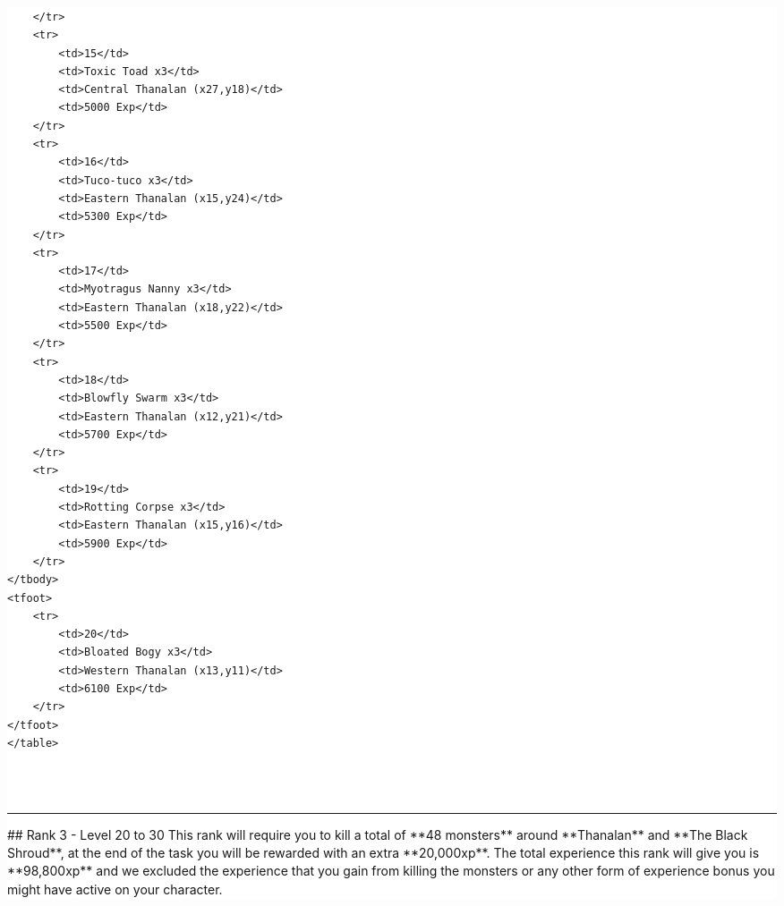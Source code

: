 		</tr>
		<tr>
			<td>15</td>
			<td>Toxic Toad x3</td>
			<td>Central Thanalan (x27,y18)</td>
			<td>5000 Exp</td>
		</tr>
		<tr>
			<td>16</td>
			<td>Tuco-tuco x3</td>
			<td>Eastern Thanalan (x15,y24)</td>
			<td>5300 Exp</td>
		</tr>
        <tr>
			<td>17</td>
            <td>Myotragus Nanny x3</td>
			<td>Eastern Thanalan (x18,y22)</td>
			<td>5500 Exp</td>
		</tr>
		<tr>
			<td>18</td>
			<td>Blowfly Swarm x3</td>
			<td>Eastern Thanalan (x12,y21)</td>
			<td>5700 Exp</td>
		</tr>
		<tr>
			<td>19</td>
			<td>Rotting Corpse x3</td>
			<td>Eastern Thanalan (x15,y16)</td>
			<td>5900 Exp</td>
		</tr>
	</tbody>
	<tfoot>
        <tr>
			<td>20</td>
			<td>Bloated Bogy x3</td>
			<td>Western Thanalan (x13,y11)</td>
			<td>6100 Exp</td>
		</tr>
	</tfoot>
    </table>
</div>

</br>
</br>


<div id='rank-3-lv20-30'></div>
<hr />
## Rank 3 - Level 20 to 30
This rank will require you to kill a total of **48 monsters** around **Thanalan** and **The Black Shroud**, at the end of the task you will be rewarded with an extra **20,000xp**. The total experience this rank will give you is **98,800xp** and we excluded the experience that you gain from killing the monsters or any other form of experience bonus you might have active on your character.
